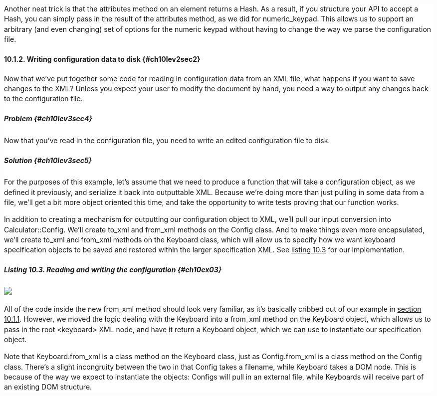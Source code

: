 Another neat trick is that the attributes method on an element returns a
Hash. As a result, if you structure your API to accept a Hash, you can
simply pass in the result of the attributes method, as we did for
numeric\_keypad. This allows us to support an arbitrary (and even
changing) set of options for the numeric keypad without having to change
the way we parse the configuration file.

#### 10.1.2. Writing configuration data to disk {#ch10lev2sec2}

Now that we’ve put together some code for reading in configuration data
from an XML file, what happens if you want to save changes to the XML?
Unless you expect your user to modify the document by hand, you need a
way to output any changes back to the configuration file.

##### Problem {#ch10lev3sec4}

Now that you’ve read in the configuration file, you need to write an
edited configuration file to disk.

##### Solution {#ch10lev3sec5}

For the purposes of this example, let’s assume that we need to produce a
function that will take a configuration object, as we defined it
previously, and serialize it back into outputtable XML. Because we’re
doing more than just pulling in some data from a file, we’ll get a bit
more object oriented this time, and take the opportunity to write tests
proving that our function works.

In addition to creating a mechanism for outputting our configuration
object to XML, we’ll pull our input conversion into Calculator::Config.
We’ll create to\_xml and from\_xml methods on the Config class. And to
make things even more encapsulated, we’ll create to\_xml and from\_xml
methods on the Keyboard class, which will allow us to specify how we
want keyboard specification objects to be saved and restored within the
larger specification XML. See [listing
10.3](https://livebook.manning.com/book/ruby-in-practice/chapter-10/ch10ex03)
for our implementation.

##### Listing 10.3. Reading and writing the configuration {#ch10ex03}

![](./1_files/212fig01_alt.jpg)

All of the code inside the new from\_xml method should look very
familiar, as it’s basically cribbed out of our example in [section
10.1.1](https://livebook.manning.com/book/ruby-in-practice/chapter-10/ch10lev2sec1).
However, we moved the logic dealing with the Keyboard into a from\_xml
method on the Keyboard object, which allows us to pass in the root
\<keyboard\> XML node, and have it return a Keyboard object, which we
can use to instantiate our specification object.

Note that Keyboard.from\_xml is a class method on the Keyboard class,
just as Config.from\_xml is a class method on the Config class. There’s
a slight incongruity between the two in that Config takes a filename,
while Keyboard takes a DOM node. This is because of the way we expect to
instantiate the objects: Configs will pull in an external file, while
Keyboards will receive part of an existing DOM structure.
